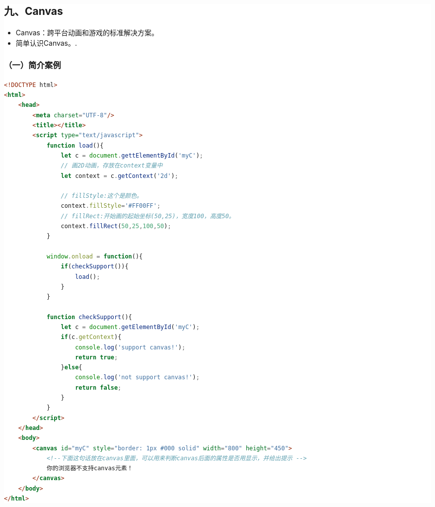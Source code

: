

## 九、Canvas

- Canvas：跨平台动画和游戏的标准解决方案。
- 简单认识Canvas。.



### （一）简介案例

```html
<!DOCTYPE html>
<html>
    <head>
        <meta charset="UTF-8"/>
        <title></title>
        <script type="text/javascript">
            function load(){
                let c = document.gettElementById('myC');
                // 画2D动画，存放在context变量中
                let context = c.getContext('2d');

                // fillStyle:这个是颜色。
                context.fillStyle='#FF00FF';
                // fillRect:开始画的起始坐标(50,25)，宽度100，高度50。
                context.fillRect(50,25,100,50);
            }
            
            window.onload = function(){
                if(checkSupport()){
                	load();
                }
            }
            
            function checkSupport(){
                let c = document.getElementById('myC');
                if(c.getContext){
                    console.log('support canvas!');
                    return true;
                }else{
                    console.log('not support canvas!');
                    return false;
                }
            }
        </script>
    </head>
    <body>
        <canvas id="myC" style="border: 1px #000 solid" width="800" height="450">
            <!--下面这句话放在canvas里面，可以用来判断canvas后面的属性是否用显示，并给出提示 -->
        	你的浏览器不支持canvas元素！
        </canvas>
    </body>
</html>
```
